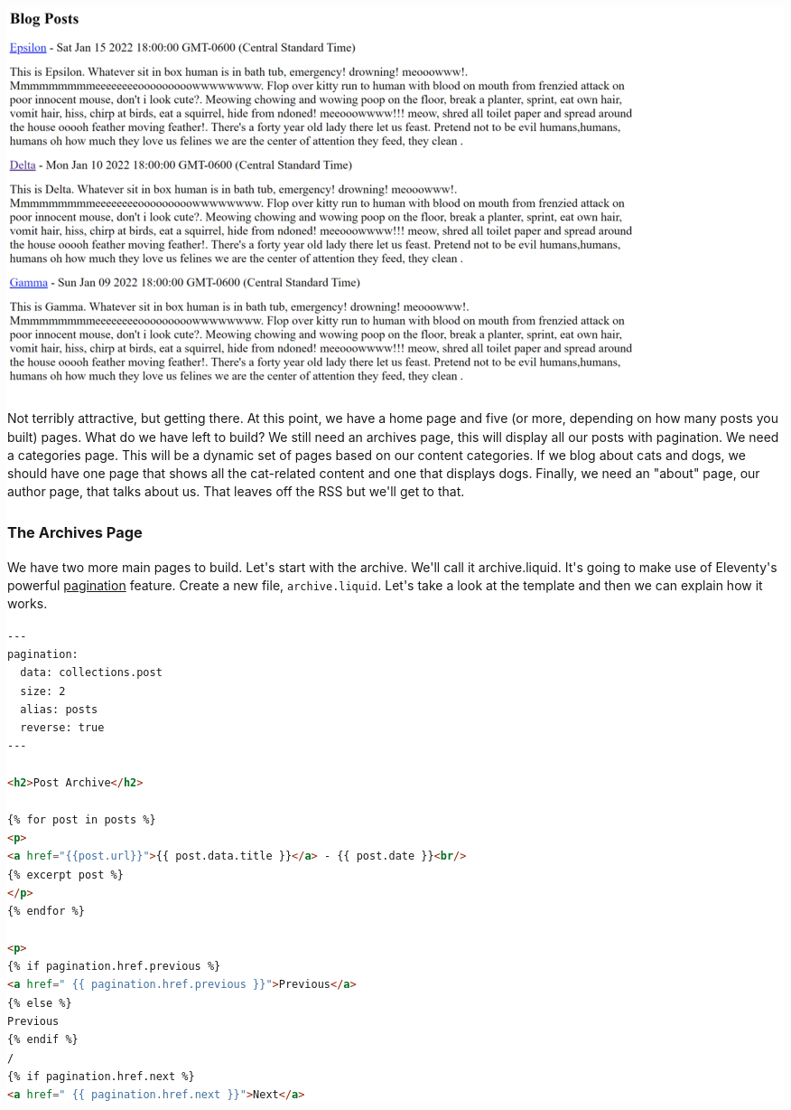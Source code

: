 ![Posts with excerpts](./images/posts.png)

Not terribly attractive, but getting there. At this point, we have a home page and five (or more, depending on how many posts you built) pages. What do we have left to build? We still need an archives page, this will display all our posts with pagination. We need a categories page. This will be a dynamic set of pages based on our content categories. If we blog about cats and dogs, we should have one page that shows all the cat-related content and one that displays dogs. Finally, we need an "about" page, our author page, that talks about us. That leaves off the RSS but we'll get to that.

### The Archives Page

 We have two more main pages to build. Let's start with the archive. We'll call it archive.liquid. It's going to make use of Eleventy's powerful [pagination](https://www.11ty.dev/docs/pagination/) feature. Create a new file, `archive.liquid`. Let's take a look at the template and then we can explain how it works.

```html
---
pagination:
  data: collections.post
  size: 2
  alias: posts
  reverse: true
---

<h2>Post Archive</h2>

{% for post in posts %}
<p>
<a href="{{post.url}}">{{ post.data.title }}</a> - {{ post.date }}<br/>
{% excerpt post %}
</p>
{% endfor %}

<p>
{% if pagination.href.previous %}
<a href=" {{ pagination.href.previous }}">Previous</a>
{% else %}
Previous
{% endif %} 
/ 
{% if pagination.href.next %}
<a href=" {{ pagination.href.next }}">Next</a>
```